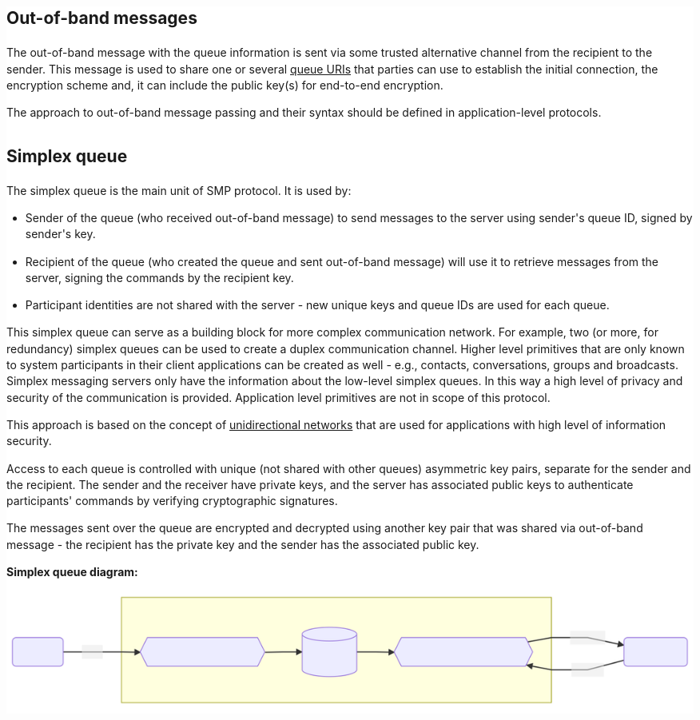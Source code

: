 ## Out-of-band messages

The out-of-band message with the queue information is sent via some trusted alternative channel from the recipient to the sender. This message is used to share one or several [queue URIs](#smp-queue-uri) that parties can use to establish the initial connection, the encryption scheme and, it can include the public key(s) for end-to-end encryption.

The approach to out-of-band message passing and their syntax should be defined in application-level protocols.

## Simplex queue

The simplex queue is the main unit of SMP protocol. It is used by:

- Sender of the queue (who received out-of-band message) to send messages to the server using sender's queue ID, signed by sender's key.

- Recipient of the queue (who created the queue and sent out-of-band message) will use it to retrieve messages from the server, signing the commands by the recipient key.

- Participant identities are not shared with the server - new unique keys and queue IDs are used for each queue.

This simplex queue can serve as a building block for more complex communication network. For example, two (or more, for redundancy) simplex queues can be used to create a duplex communication channel. Higher level primitives that are only known to system participants in their client applications can be created as well - e.g., contacts, conversations, groups and broadcasts. Simplex messaging servers only have the information about the low-level simplex queues. In this way a high level of privacy and security of the communication is provided. Application level primitives are not in scope of this protocol.

This approach is based on the concept of [unidirectional networks][4] that are used for applications with high level of information security.

Access to each queue is controlled with unique (not shared with other queues) asymmetric key pairs, separate for the sender and the recipient. The sender and the receiver have private keys, and the server has associated public keys to authenticate participants' commands by verifying cryptographic signatures.

The messages sent over the queue are encrypted and decrypted using another key pair that was shared via out-of-band message - the recipient has the private key and the sender has the associated public key.

**Simplex queue diagram:**

![Simplex queue](./diagrams/simplex-messaging/simplex.svg)


[1]: https://en.wikipedia.org/wiki/Man-in-the-middle_attack
[2]: https://en.wikipedia.org/wiki/End-to-end_encryption
[3]: https://en.wikipedia.org/wiki/QR_code
[4]: https://en.wikipedia.org/wiki/Unidirectional_network
[5]: https://en.wikipedia.org/wiki/Forward_secrecy
[6]: https://en.wikipedia.org/wiki/Off-the-Record_Messaging
[8]: https://tools.ietf.org/html/rfc5234
[8a]: https://tools.ietf.org/html/rfc7405
[9]: https://tools.ietf.org/html/rfc4648#section-4
[10]: https://tools.ietf.org/html/rfc3339
[11]: https://tools.ietf.org/html/rfc5280
[12]: https://tools.ietf.org/html/rfc7714
[13]: https://datatracker.ietf.org/doc/html/rfc8446
[14]: https://datatracker.ietf.org/doc/html/rfc5929#section-3
[15]: https://www.rfc-editor.org/rfc/rfc8709.html